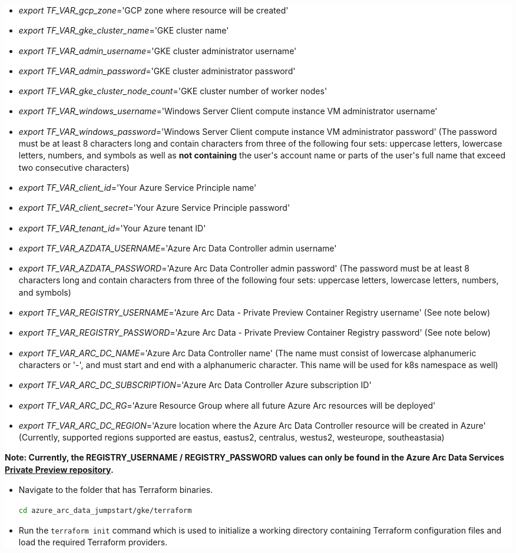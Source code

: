   - *export TF_VAR_gcp_zone*='GCP zone where resource will be created'

  - *export TF_VAR_gke_cluster_name*='GKE cluster name'

  - *export TF_VAR_admin_username*='GKE cluster administrator username'

  - *export TF_VAR_admin_password*='GKE cluster administrator password'
  
  - *export TF_VAR_gke_cluster_node_count*='GKE cluster number of worker nodes'

  - *export TF_VAR_windows_username*='Windows Server Client compute instance VM administrator username'

  - *export TF_VAR_windows_password*='Windows Server Client compute instance VM administrator password' (The password must be at least 8 characters long and contain characters from three of the following four sets: uppercase letters, lowercase letters, numbers, and symbols as well as **not containing** the user's account name or parts of the user's full name that exceed two consecutive characters)

  - *export TF_VAR_client_id*='Your Azure Service Principle name'

  - *export TF_VAR_client_secret*='Your Azure Service Principle password'

  - *export TF_VAR_tenant_id*='Your Azure tenant ID'

  - *export TF_VAR_AZDATA_USERNAME*='Azure Arc Data Controller admin username'

  - *export TF_VAR_AZDATA_PASSWORD*='Azure Arc Data Controller admin password' (The password must be at least 8 characters long and contain characters from three of the following four sets: uppercase letters, lowercase letters, numbers, and symbols)

  - *export TF_VAR_REGISTRY_USERNAME*='Azure Arc Data - Private Preview Container Registry username' (See note below)

  - *export TF_VAR_REGISTRY_PASSWORD*='Azure Arc Data - Private Preview Container Registry password' (See note below)

  - *export TF_VAR_ARC_DC_NAME*='Azure Arc Data Controller name' (The name must consist of lowercase alphanumeric characters or '-', and must start and end with a alphanumeric character. This name will be used for k8s namespace as well)

  - *export TF_VAR_ARC_DC_SUBSCRIPTION*='Azure Arc Data Controller Azure subscription ID'

  - *export TF_VAR_ARC_DC_RG*='Azure Resource Group where all future Azure Arc resources will be deployed'

  - *export TF_VAR_ARC_DC_REGION*='Azure location where the Azure Arc Data Controller resource will be created in Azure' (Currently, supported regions supported are eastus, eastus2, centralus, westus2, westeurope, southeastasia)

  **Note: Currently, the REGISTRY_USERNAME / REGISTRY_PASSWORD values can only be found in the Azure Arc Data Services [Private Preview repository](https://github.com/microsoft/Azure-data-services-on-Azure-Arc/blob/master/scenarios/002-create-data-controller.md).**

* Navigate to the folder that has Terraform binaries.

  ```bash
  cd azure_arc_data_jumpstart/gke/terraform
  ```

* Run the ```terraform init``` command which is used to initialize a working directory containing Terraform configuration files and load the required Terraform providers.
